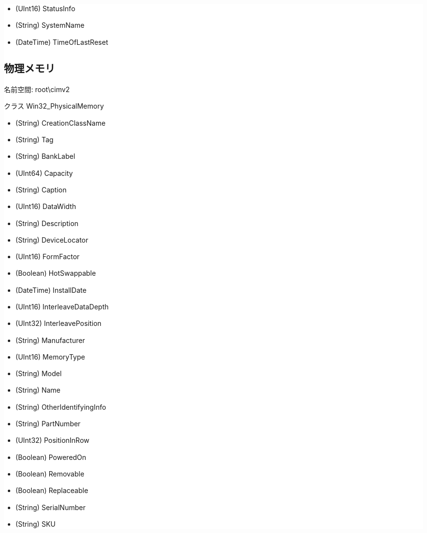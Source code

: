 - (UInt16) StatusInfo

- (String) SystemName

- (DateTime) TimeOfLastReset



## <a name="physical-memory"></a>物理メモリ

名前空間: root\cimv2

クラス Win32_PhysicalMemory


- (String) CreationClassName

- (String) Tag

- (String) BankLabel

- (UInt64) Capacity

- (String) Caption

- (UInt16) DataWidth

- (String) Description

- (String) DeviceLocator

- (UInt16) FormFactor

- (Boolean) HotSwappable

- (DateTime) InstallDate

- (UInt16) InterleaveDataDepth

- (UInt32) InterleavePosition

- (String) Manufacturer

- (UInt16) MemoryType

- (String) Model

- (String) Name

- (String) OtherIdentifyingInfo

- (String) PartNumber

- (UInt32) PositionInRow

- (Boolean) PoweredOn

- (Boolean) Removable

- (Boolean) Replaceable

- (String) SerialNumber

- (String) SKU
